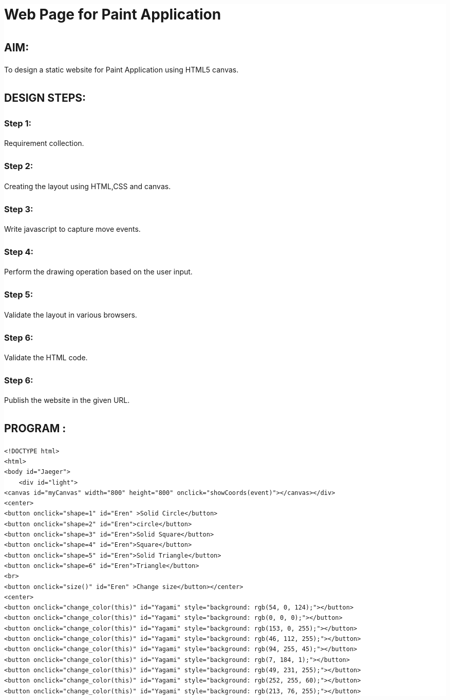 # Web Page for Paint Application

## AIM:

To design a static website for Paint Application using HTML5 canvas.

## DESIGN STEPS:

### Step 1:

Requirement collection.

### Step 2:

Creating the layout using HTML,CSS and canvas.

### Step 3:

Write javascript to capture move events.

### Step 4:

Perform the drawing operation based on the user input.

### Step 5:

Validate the layout in various browsers.

### Step 6:

Validate the HTML code.

### Step 6:

Publish the website in the given URL.

## PROGRAM :
```
<!DOCTYPE html>
<html>
<body id="Jaeger">
    <div id="light">
<canvas id="myCanvas" width="800" height="800" onclick="showCoords(event)"></canvas></div>
<center>
<button onclick="shape=1" id="Eren" >Solid Circle</button>
<button onclick="shape=2" id="Eren">circle</button>
<button onclick="shape=3" id="Eren">Solid Square</button>
<button onclick="shape=4" id="Eren">Square</button>
<button onclick="shape=5" id="Eren">Solid Triangle</button>
<button onclick="shape=6" id="Eren">Triangle</button>
<br>
<button onclick="size()" id="Eren" >Change size</button></center>
<center>
<button onclick="change_color(this)" id="Yagami" style="background: rgb(54, 0, 124);"></button>
<button onclick="change_color(this)" id="Yagami" style="background: rgb(0, 0, 0);"></button>
<button onclick="change_color(this)" id="Yagami" style="background: rgb(153, 0, 255);"></button>
<button onclick="change_color(this)" id="Yagami" style="background: rgb(46, 112, 255);"></button>
<button onclick="change_color(this)" id="Yagami" style="background: rgb(94, 255, 45);"></button>
<button onclick="change_color(this)" id="Yagami" style="background: rgb(7, 184, 1);"></button>
<button onclick="change_color(this)" id="Yagami" style="background: rgb(49, 231, 255);"></button>
<button onclick="change_color(this)" id="Yagami" style="background: rgb(252, 255, 60);"></button>
<button onclick="change_color(this)" id="Yagami" style="background: rgb(213, 76, 255);"></button>
```